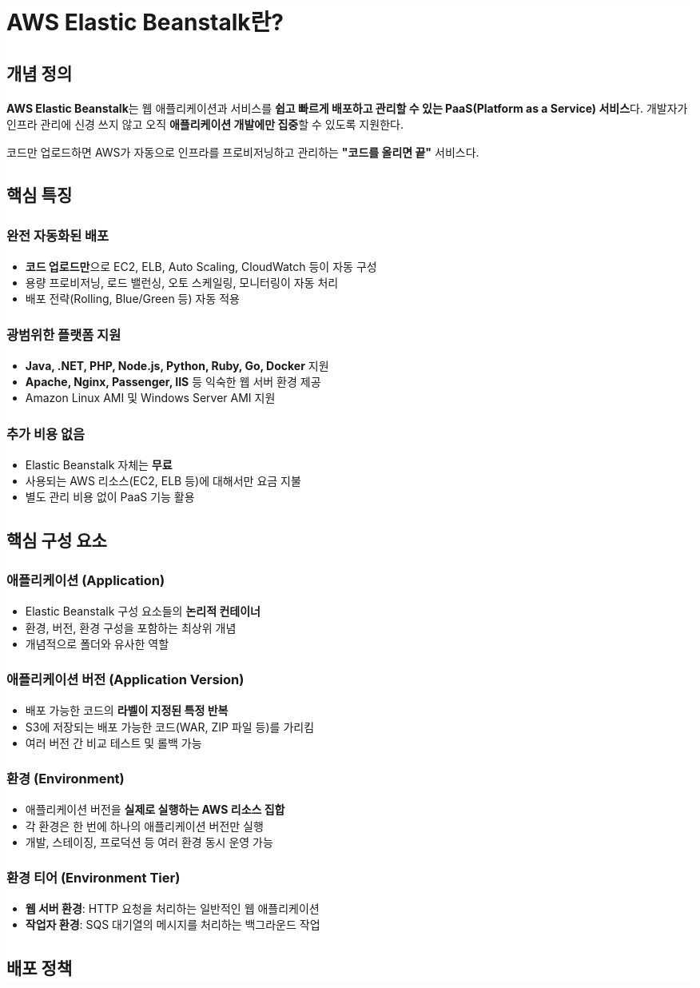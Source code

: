# AWS Elastic Beanstalk란?

## 개념 정의
**AWS Elastic Beanstalk**는 웹 애플리케이션과 서비스를 **쉽고 빠르게 배포하고 관리할 수 있는 PaaS(Platform as a Service) 서비스**다. 개발자가 인프라 관리에 신경 쓰지 않고 오직 **애플리케이션 개발에만 집중**할 수 있도록 지원한다.

코드만 업로드하면 AWS가 자동으로 인프라를 프로비저닝하고 관리하는 **"코드를 올리면 끝"** 서비스다.

## 핵심 특징

### **완전 자동화된 배포**
- **코드 업로드만**으로 EC2, ELB, Auto Scaling, CloudWatch 등이 자동 구성
- 용량 프로비저닝, 로드 밸런싱, 오토 스케일링, 모니터링이 자동 처리
- 배포 전략(Rolling, Blue/Green 등) 자동 적용

### **광범위한 플랫폼 지원**
- **Java, .NET, PHP, Node.js, Python, Ruby, Go, Docker** 지원
- **Apache, Nginx, Passenger, IIS** 등 익숙한 웹 서버 환경 제공
- Amazon Linux AMI 및 Windows Server AMI 지원

### **추가 비용 없음**
- Elastic Beanstalk 자체는 **무료**
- 사용되는 AWS 리소스(EC2, ELB 등)에 대해서만 요금 지불
- 별도 관리 비용 없이 PaaS 기능 활용

## 핵심 구성 요소

### **애플리케이션 (Application)**
- Elastic Beanstalk 구성 요소들의 **논리적 컨테이너**
- 환경, 버전, 환경 구성을 포함하는 최상위 개념
- 개념적으로 폴더와 유사한 역할

### **애플리케이션 버전 (Application Version)**
- 배포 가능한 코드의 **라벨이 지정된 특정 반복**
- S3에 저장되는 배포 가능한 코드(WAR, ZIP 파일 등)를 가리킴
- 여러 버전 간 비교 테스트 및 롤백 가능

### **환경 (Environment)**
- 애플리케이션 버전을 **실제로 실행하는 AWS 리소스 집합**
- 각 환경은 한 번에 하나의 애플리케이션 버전만 실행
- 개발, 스테이징, 프로덕션 등 여러 환경 동시 운영 가능

### **환경 티어 (Environment Tier)**
- **웹 서버 환경**: HTTP 요청을 처리하는 일반적인 웹 애플리케이션
- **작업자 환경**: SQS 대기열의 메시지를 처리하는 백그라운드 작업

## 배포 정책
